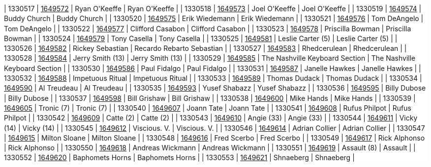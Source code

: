 | 1330517 | [1649572](https://www.discogs.com/artist/1649572) | Ryan O'Keeffe | Ryan O'Keeffe |
| 1330518 | [1649573](https://www.discogs.com/artist/1649573) | Joel O'Keeffe | Joel O'Keeffe |
| 1330519 | [1649574](https://www.discogs.com/artist/1649574) | Buddy Church | Buddy Church |
| 1330520 | [1649575](https://www.discogs.com/artist/1649575) | Erik Wiedemann | Erik Wiedemann |
| 1330521 | [1649576](https://www.discogs.com/artist/1649576) | Tom DeAngelo | Tom DeAngelo |
| 1330522 | [1649577](https://www.discogs.com/artist/1649577) | Clifford Casabon | Clifford Casabon |
| 1330523 | [1649578](https://www.discogs.com/artist/1649578) | Priscilla Bowman | Priscilla Bowman |
| 1330524 | [1649579](https://www.discogs.com/artist/1649579) | Tony Casella | Tony Casella |
| 1330525 | [1649581](https://www.discogs.com/artist/1649581) | Leslie Carter (5) | Leslie Carter (5) |
| 1330526 | [1649582](https://www.discogs.com/artist/1649582) | Rickey Sebastian | Recardo Rebarto Sebastian |
| 1330527 | [1649583](https://www.discogs.com/artist/1649583) | Rhedcerulean | Rhedcerulean |
| 1330528 | [1649584](https://www.discogs.com/artist/1649584) | Jerry Smith (13) | Jerry Smith (13) |
| 1330529 | [1649585](https://www.discogs.com/artist/1649585) | The Nashville Keyboard Section | The Nashville Keyboard Section |
| 1330530 | [1649586](https://www.discogs.com/artist/1649586) | Paul Fidalgo | Paul Fidalgo |
| 1330531 | [1649587](https://www.discogs.com/artist/1649587) | Janelle Hawkes | Janelle Hawkes |
| 1330532 | [1649588](https://www.discogs.com/artist/1649588) | Impetuous Ritual | Impetuous Ritual |
| 1330533 | [1649589](https://www.discogs.com/artist/1649589) | Thomas Dudack | Thomas Dudack |
| 1330534 | [1649590](https://www.discogs.com/artist/1649590) | Al Treudeau | Al Treudeau |
| 1330535 | [1649593](https://www.discogs.com/artist/1649593) | Yusef Shabazz | Yusef Shabazz |
| 1330536 | [1649595](https://www.discogs.com/artist/1649595) | Billy Dubose | Billy Dubose |
| 1330537 | [1649598](https://www.discogs.com/artist/1649598) | Bill Grishaw | Bill Grishaw |
| 1330538 | [1649600](https://www.discogs.com/artist/1649600) | Mike Hands | Mike Hands |
| 1330539 | [1649605](https://www.discogs.com/artist/1649605) | Tronic (7) | Tronic (7) |
| 1330540 | [1649607](https://www.discogs.com/artist/1649607) | Joann Tate | Joann Tate |
| 1330541 | [1649608](https://www.discogs.com/artist/1649608) | Rufus Philpot | Rufus Philpot |
| 1330542 | [1649609](https://www.discogs.com/artist/1649609) | Catte (2) | Catte (2) |
| 1330543 | [1649610](https://www.discogs.com/artist/1649610) | Angie (33) | Angie (33) |
| 1330544 | [1649611](https://www.discogs.com/artist/1649611) | Vicky (14) | Vicky (14) |
| 1330545 | [1649612](https://www.discogs.com/artist/1649612) | Viscious. V. | Viscious. V. |
| 1330546 | [1649614](https://www.discogs.com/artist/1649614) | Adrian Collier | Adrian Collier |
| 1330547 | [1649615](https://www.discogs.com/artist/1649615) | Milton Sloane | Milton Sloane |
| 1330548 | [1649616](https://www.discogs.com/artist/1649616) | Fred Scerbo | Fred Scerbo |
| 1330549 | [1649617](https://www.discogs.com/artist/1649617) | Rick Alphonso | Rick Alphonso |
| 1330550 | [1649618](https://www.discogs.com/artist/1649618) | Andreas Wickmann | Andreas Wickmann |
| 1330551 | [1649619](https://www.discogs.com/artist/1649619) | Assault (8) | Assault |
| 1330552 | [1649620](https://www.discogs.com/artist/1649620) | Baphomets Horns | Baphomets Horns |
| 1330553 | [1649621](https://www.discogs.com/artist/1649621) | Shnaeberg | Shnaeberg |